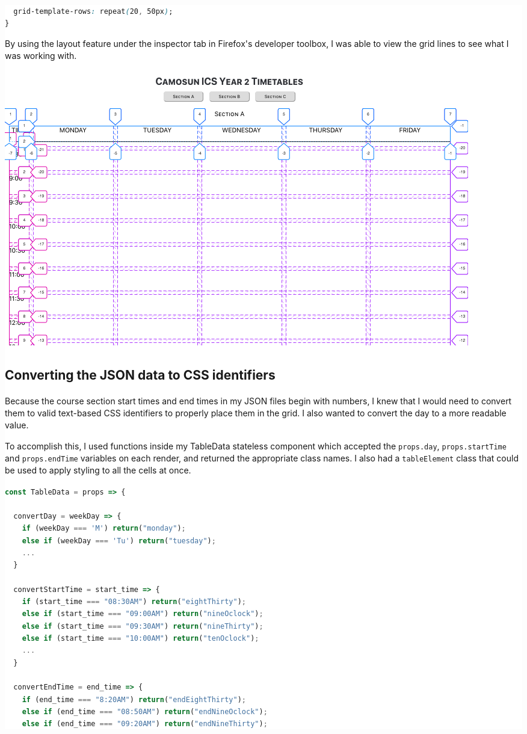 ```css
  grid-template-rows: repeat(20, 50px);
}
```

By using the layout feature under the inspector tab in Firefox's developer toolbox, I was able to view the grid lines to see what I was working with.

<img src='../images/timetable-grid-overlay-nodata.png'/>

## Converting the JSON data to CSS identifiers

Because the course section start times and end times in my JSON files begin with numbers, I knew that I would need to convert them to valid text-based CSS identifiers to properly place them in the grid. I also wanted to convert the day to a more readable value.

To accomplish this, I used functions inside my TableData stateless component which accepted the `props.day`, ```props.startTime``` and ```props.endTime``` variables on each render, and returned the appropriate class names. I also had a ```tableElement``` class that could be used to apply styling to all the cells at once.

```jsx
const TableData = props => {

  convertDay = weekDay => {
    if (weekDay === 'M') return("monday");
    else if (weekDay === 'Tu') return("tuesday");
    ...
  }

  convertStartTime = start_time => {
    if (start_time === "08:30AM") return("eightThirty");
    else if (start_time === "09:00AM") return("nineOclock");
    else if (start_time === "09:30AM") return("nineThirty");
    else if (start_time === "10:00AM") return("tenOclock");
    ...
  }

  convertEndTime = end_time => {
    if (end_time === "8:20AM") return("endEightThirty");
    else if (end_time === "08:50AM") return("endNineOclock");
    else if (end_time === "09:20AM") return("endNineThirty");
```